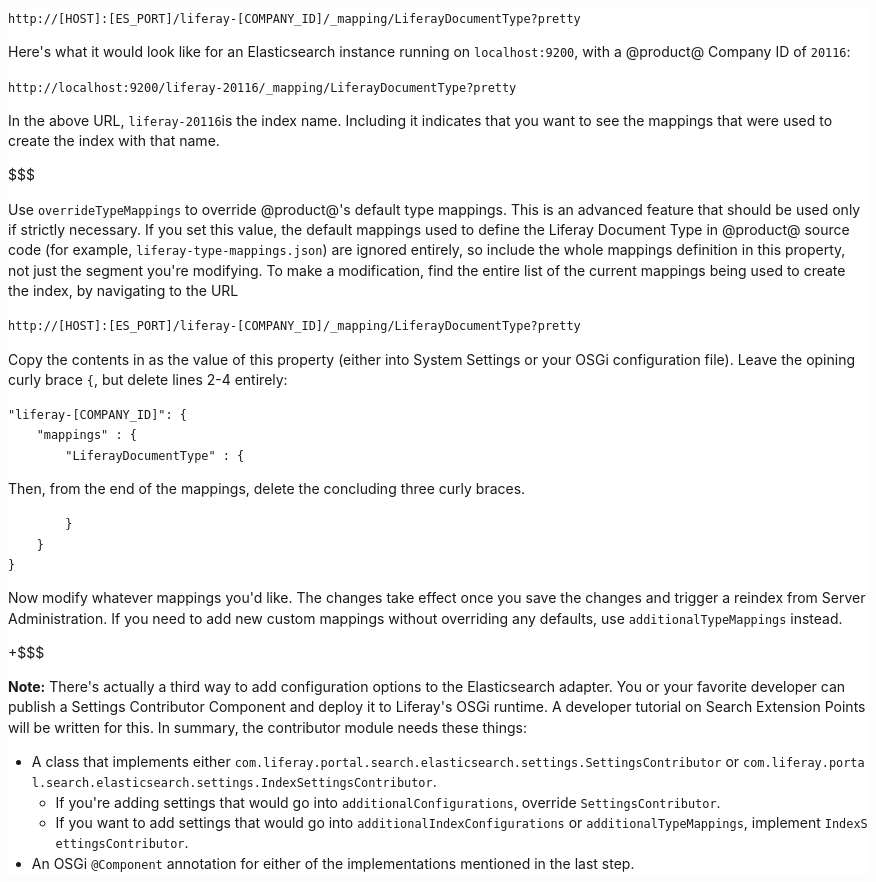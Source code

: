     http://[HOST]:[ES_PORT]/liferay-[COMPANY_ID]/_mapping/LiferayDocumentType?pretty

Here's what it would look like for an Elasticsearch instance running on
`localhost:9200`, with a @product@ Company ID of `20116`:

    http://localhost:9200/liferay-20116/_mapping/LiferayDocumentType?pretty

In the above URL, `liferay-20116`is the index name. Including it indicates that
you want to see the mappings that were used to create the index with that name.

$$$

Use `overrideTypeMappings` to override @product@'s default type mappings. This
is an advanced feature that should be used only if strictly necessary. If you
set this value, the default mappings used to define the Liferay Document Type in
@product@ source code (for example, `liferay-type-mappings.json`) are ignored
entirely, so include the whole mappings definition in this property, not just
the segment you're modifying. To make a modification, find the entire list of
the current mappings being used to create the index, by navigating to the URL

    http://[HOST]:[ES_PORT]/liferay-[COMPANY_ID]/_mapping/LiferayDocumentType?pretty

Copy the contents in as the value of this property (either into System Settings
or your OSGi configuration file). Leave the opining curly brace `{`, but delete
lines 2-4 entirely:

    "liferay-[COMPANY_ID]": {
        "mappings" : {
            "LiferayDocumentType" : {

Then, from the end of the mappings, delete the concluding three curly braces.

            }
        }
    }

Now modify whatever mappings you'd like. The changes take effect once you save
the changes and trigger a reindex from Server Administration. If you need to add
new custom mappings without overriding any defaults, use
`additionalTypeMappings` instead.

+$$$

**Note:** There's actually a third way to add configuration options to the
Elasticsearch adapter. You or your favorite developer can publish a Settings
Contributor Component and deploy it to Liferay's OSGi runtime. A developer
tutorial on Search Extension Points will be written for this. In summary, the
contributor module needs these things:

-  A class that implements either
`com.liferay.portal.search.elasticsearch.settings.SettingsContributor` or
`com.liferay.portal.search.elasticsearch.settings.IndexSettingsContributor`.
    -  If you're adding settings that would go into `additionalConfigurations`,
    override `SettingsContributor`. 
    -  If you want to add settings that would go into
    `additionalIndexConfigurations` or `additionalTypeMappings`, implement
    `IndexSettingsContributor`.
-  An OSGi `@Component` annotation for either of the implementations mentioned
    in the last step.
